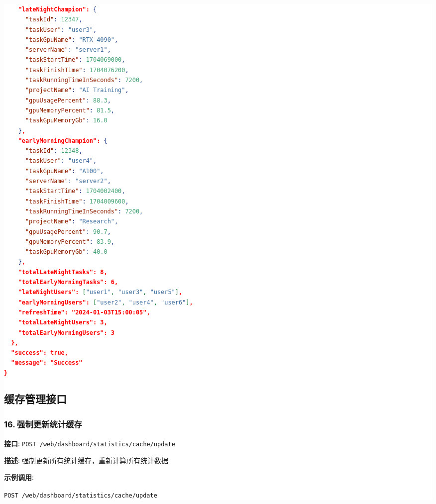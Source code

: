```json
    "lateNightChampion": {
      "taskId": 12347,
      "taskUser": "user3",
      "taskGpuName": "RTX 4090",
      "serverName": "server1",
      "taskStartTime": 1704069000,
      "taskFinishTime": 1704076200,
      "taskRunningTimeInSeconds": 7200,
      "projectName": "AI Training",
      "gpuUsagePercent": 88.3,
      "gpuMemoryPercent": 81.5,
      "taskGpuMemoryGb": 16.0
    },
    "earlyMorningChampion": {
      "taskId": 12348,
      "taskUser": "user4",
      "taskGpuName": "A100",
      "serverName": "server2",
      "taskStartTime": 1704002400,
      "taskFinishTime": 1704009600,
      "taskRunningTimeInSeconds": 7200,
      "projectName": "Research",
      "gpuUsagePercent": 90.7,
      "gpuMemoryPercent": 83.9,
      "taskGpuMemoryGb": 40.0
    },
    "totalLateNightTasks": 8,
    "totalEarlyMorningTasks": 6,
    "lateNightUsers": ["user1", "user3", "user5"],
    "earlyMorningUsers": ["user2", "user4", "user6"],
    "refreshTime": "2024-01-03T15:00:05",
    "totalLateNightUsers": 3,
    "totalEarlyMorningUsers": 3
  },
  "success": true,
  "message": "Success"
}
```

## 缓存管理接口

### 16. 强制更新统计缓存

**接口**: `POST /web/dashboard/statistics/cache/update`

**描述**: 强制更新所有统计缓存，重新计算所有统计数据

**示例调用**:
```bash
POST /web/dashboard/statistics/cache/update
```

